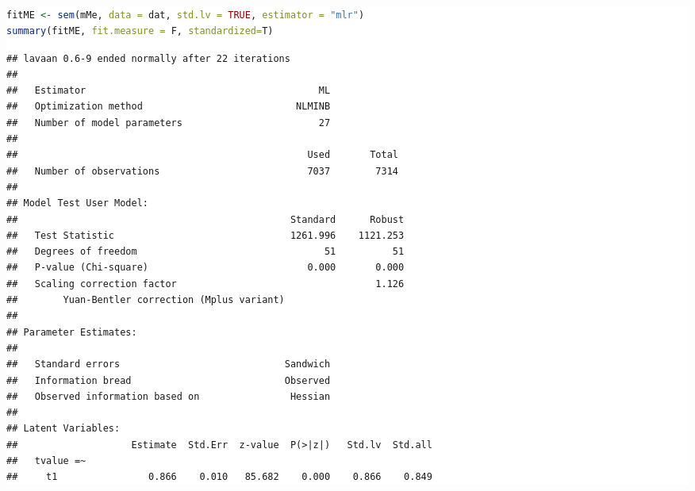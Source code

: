 ``` r
fitME <- sem(mMe, data = dat, std.lv = TRUE, estimator = "mlr")
summary(fitME, fit.measure = F, standardized=T)
```

    ## lavaan 0.6-9 ended normally after 22 iterations
    ## 
    ##   Estimator                                         ML
    ##   Optimization method                           NLMINB
    ##   Number of model parameters                        27
    ##                                                       
    ##                                                   Used       Total
    ##   Number of observations                          7037        7314
    ##                                                                   
    ## Model Test User Model:
    ##                                                Standard      Robust
    ##   Test Statistic                               1261.996    1121.253
    ##   Degrees of freedom                                 51          51
    ##   P-value (Chi-square)                            0.000       0.000
    ##   Scaling correction factor                                   1.126
    ##        Yuan-Bentler correction (Mplus variant)                     
    ## 
    ## Parameter Estimates:
    ## 
    ##   Standard errors                             Sandwich
    ##   Information bread                           Observed
    ##   Observed information based on                Hessian
    ## 
    ## Latent Variables:
    ##                    Estimate  Std.Err  z-value  P(>|z|)   Std.lv  Std.all
    ##   tvalue =~                                                             
    ##     t1                0.866    0.010   85.682    0.000    0.866    0.849